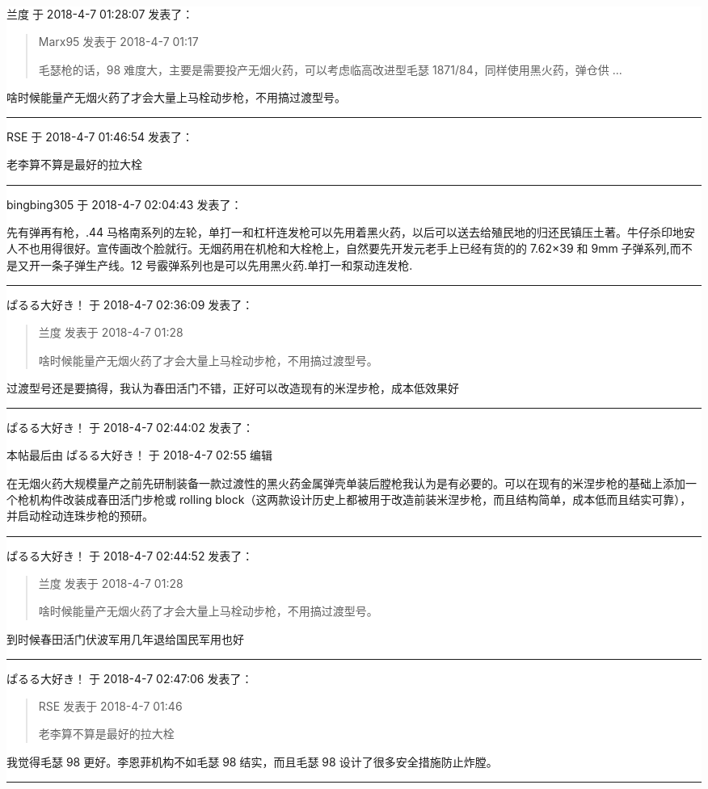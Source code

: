 兰度 于 2018-4-7 01:28:07 发表了：

> Marx95 发表于 2018-4-7 01:17
>
> 毛瑟枪的话，98 难度大，主要是需要投产无烟火药，可以考虑临高改进型毛瑟 1871/84，同样使用黑火药，弹仓供 ...

啥时候能量产无烟火药了才会大量上马栓动步枪，不用搞过渡型号。

---

RSE 于 2018-4-7 01:46:54 发表了：

老李算不算是最好的拉大栓

---

bingbing305 于 2018-4-7 02:04:43 发表了：

先有弹再有枪，.44 马格南系列的左轮，单打一和杠杆连发枪可以先用着黑火药，以后可以送去给殖民地的归还民镇压土著。牛仔杀印地安人不也用得很好。宣传画改个脸就行。无烟药用在机枪和大栓枪上，自然要先开发元老手上已经有货的的 7.62×39 和 9mm 子弹系列,而不是又开一条子弹生产线。12 号霰弹系列也是可以先用黑火药.单打一和泵动连发枪.

---

ぱるる大好き！ 于 2018-4-7 02:36:09 发表了：

> 兰度 发表于 2018-4-7 01:28
>
> 啥时候能量产无烟火药了才会大量上马栓动步枪，不用搞过渡型号。

过渡型号还是要搞得，我认为春田活门不错，正好可以改造现有的米涅步枪，成本低效果好

---

ぱるる大好き！ 于 2018-4-7 02:44:02 发表了：

本帖最后由 ぱるる大好き！ 于 2018-4-7 02:55 编辑

在无烟火药大规模量产之前先研制装备一款过渡性的黑火药金属弹壳单装后膛枪我认为是有必要的。可以在现有的米涅步枪的基础上添加一个枪机构件改装成春田活门步枪或 rolling block（这两款设计历史上都被用于改造前装米涅步枪，而且结构简单，成本低而且结实可靠），并启动栓动连珠步枪的预研。

---

ぱるる大好き！ 于 2018-4-7 02:44:52 发表了：

> 兰度 发表于 2018-4-7 01:28
>
> 啥时候能量产无烟火药了才会大量上马栓动步枪，不用搞过渡型号。

到时候春田活门伏波军用几年退给国民军用也好

---

ぱるる大好き！ 于 2018-4-7 02:47:06 发表了：

> RSE 发表于 2018-4-7 01:46
>
> 老李算不算是最好的拉大栓

我觉得毛瑟 98 更好。李恩菲机构不如毛瑟 98 结实，而且毛瑟 98 设计了很多安全措施防止炸膛。

---
